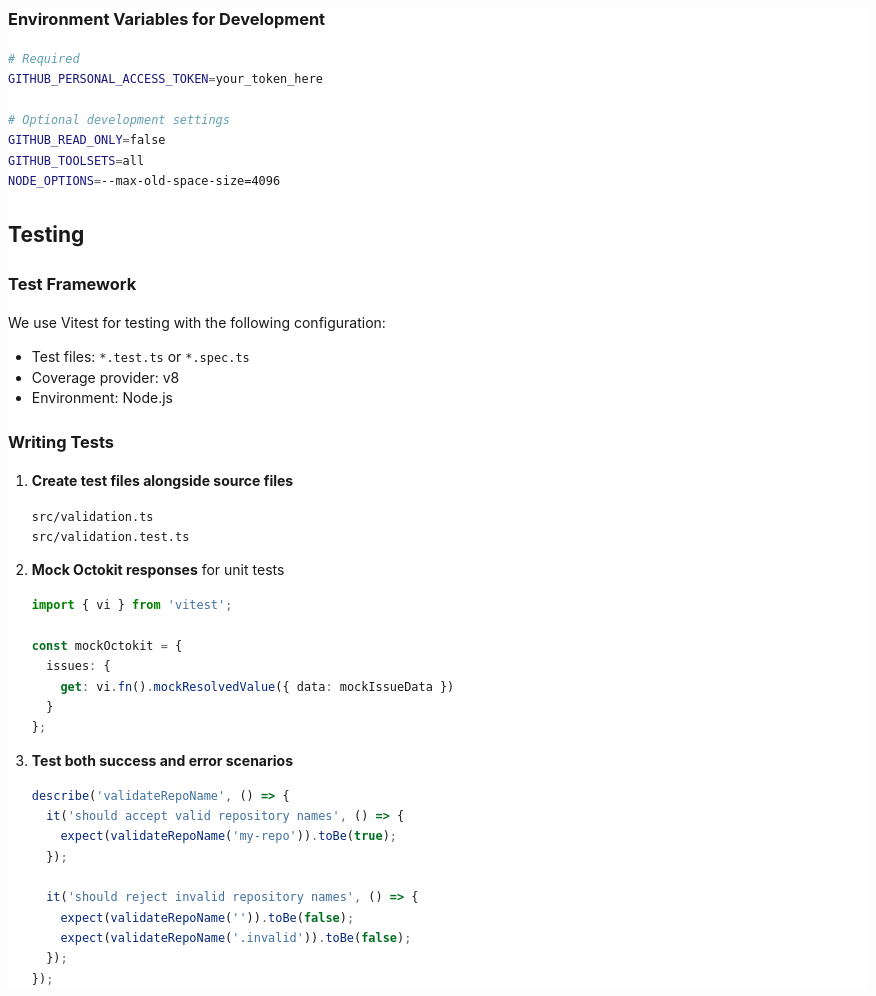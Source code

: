 ### Environment Variables for Development

```bash
# Required
GITHUB_PERSONAL_ACCESS_TOKEN=your_token_here

# Optional development settings
GITHUB_READ_ONLY=false
GITHUB_TOOLSETS=all
NODE_OPTIONS=--max-old-space-size=4096
```

## Testing

### Test Framework

We use Vitest for testing with the following configuration:
- Test files: `*.test.ts` or `*.spec.ts`
- Coverage provider: v8
- Environment: Node.js

### Writing Tests

1. **Create test files alongside source files**
   ```
   src/validation.ts
   src/validation.test.ts
   ```

2. **Mock Octokit responses** for unit tests
   ```typescript
   import { vi } from 'vitest';
   
   const mockOctokit = {
     issues: {
       get: vi.fn().mockResolvedValue({ data: mockIssueData })
     }
   };
   ```

3. **Test both success and error scenarios**
   ```typescript
   describe('validateRepoName', () => {
     it('should accept valid repository names', () => {
       expect(validateRepoName('my-repo')).toBe(true);
     });
     
     it('should reject invalid repository names', () => {
       expect(validateRepoName('')).toBe(false);
       expect(validateRepoName('.invalid')).toBe(false);
     });
   });
   ```
